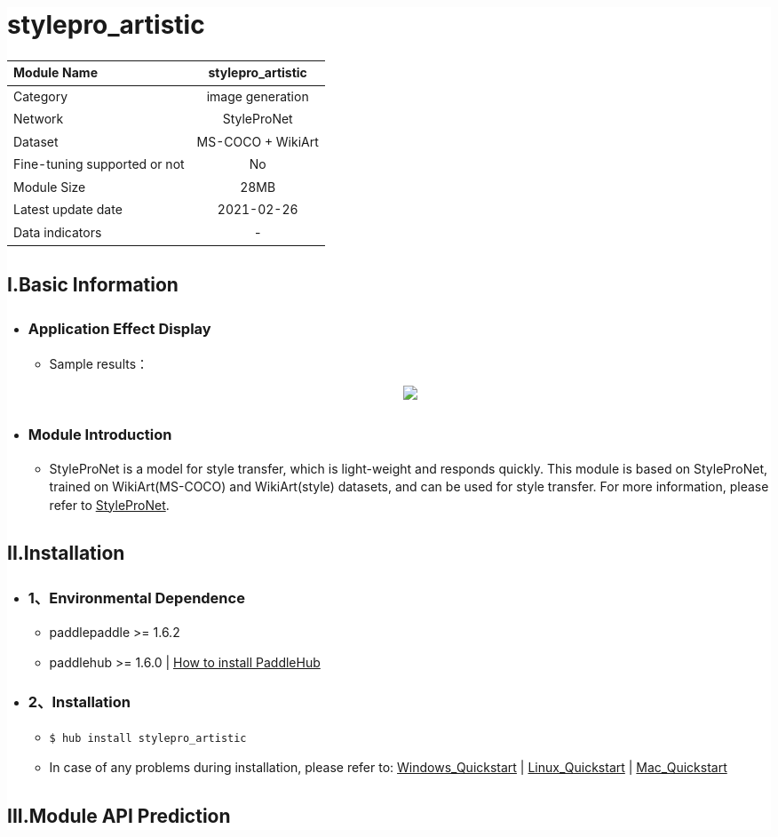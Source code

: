 # stylepro_artistic

|Module Name|stylepro_artistic|
| :--- | :---: |
|Category|image generation|
|Network|StyleProNet|
|Dataset|MS-COCO + WikiArt|
|Fine-tuning supported or not|No|
|Module Size|28MB|
|Latest update date|2021-02-26|
|Data indicators|-|


## I.Basic Information

- ### Application Effect Display
  - Sample results：
    <p align="center">
    <img src="https://paddlehub.bj.bcebos.com/resources/style.png"  width='80%' hspace='10'/> <br />
    </p>

- ### Module Introduction

  - StyleProNet is a model for style transfer, which is light-weight and responds quickly. This module is based on StyleProNet, trained on WikiArt(MS-COCO) and WikiArt(style) datasets, and can be used for style transfer. For more information, please refer to [StyleProNet](https://arxiv.org/abs/2003.07694).


## II.Installation

- ### 1、Environmental Dependence  

  - paddlepaddle >= 1.6.2  

  - paddlehub >= 1.6.0     | [How to install PaddleHub](../../../../docs/docs_en/get_start/installation.rst)  

- ### 2、Installation

  - ```shell
    $ hub install stylepro_artistic
    ```
  - In case of any problems during installation, please refer to: [Windows_Quickstart](../../../../docs/docs_en/get_start/windows_quickstart.md) | [Linux_Quickstart](../../../../docs/docs_en/get_start/linux_quickstart.md) | [Mac_Quickstart](../../../../docs/docs_en/get_start/mac_quickstart.md)

## III.Module API Prediction
